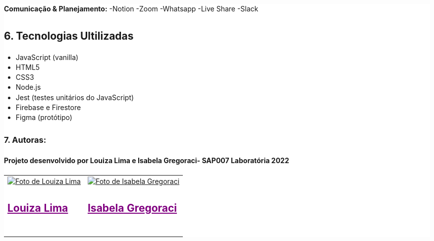 **Comunicação & Planejamento:**
-Notion
-Zoom
-Whatsapp
-Live Share
-Slack

## 6. Tecnologias Ultilizadas

- JavaScript (vanilla)
- HTML5
- CSS3
- Node.js
- Jest (testes unitários do JavaScript)
- Firebase e Firestore
- Figma (protótipo)

 
### 7. Autoras: 

#### Projeto desenvolvido por Louiza Lima e Isabela Gregoraci- SAP007 Laboratória 2022

<table>
  <tr>
    <td alig="center">
      <a href="#">
        <img src="https://avatars.githubusercontent.com/u/72285598?v=4" width="100px" alt="Foto de Louiza Lima"/><br>
        <sub>
          <h2><a style="color:purple" href="https://github.com/loulima" target="_blank">Louiza Lima</a></h2><br>
        </sub>
      </a>
    </td>
    <td alig="center">
      <a href="#">
        <img src="https://avatars.githubusercontent.com/u/90584412?v=4" width="100px;" alt="Foto de Isabela Gregoraci"/><br>
        <sub>
          <h2><a style="color:purple" href="https://github.com/Gregisa" target="_blank">Isabela Gregoraci</a></h2><br>
        </sub>
      </a>
    </td>
  </tr>
</table>
 </div> 
